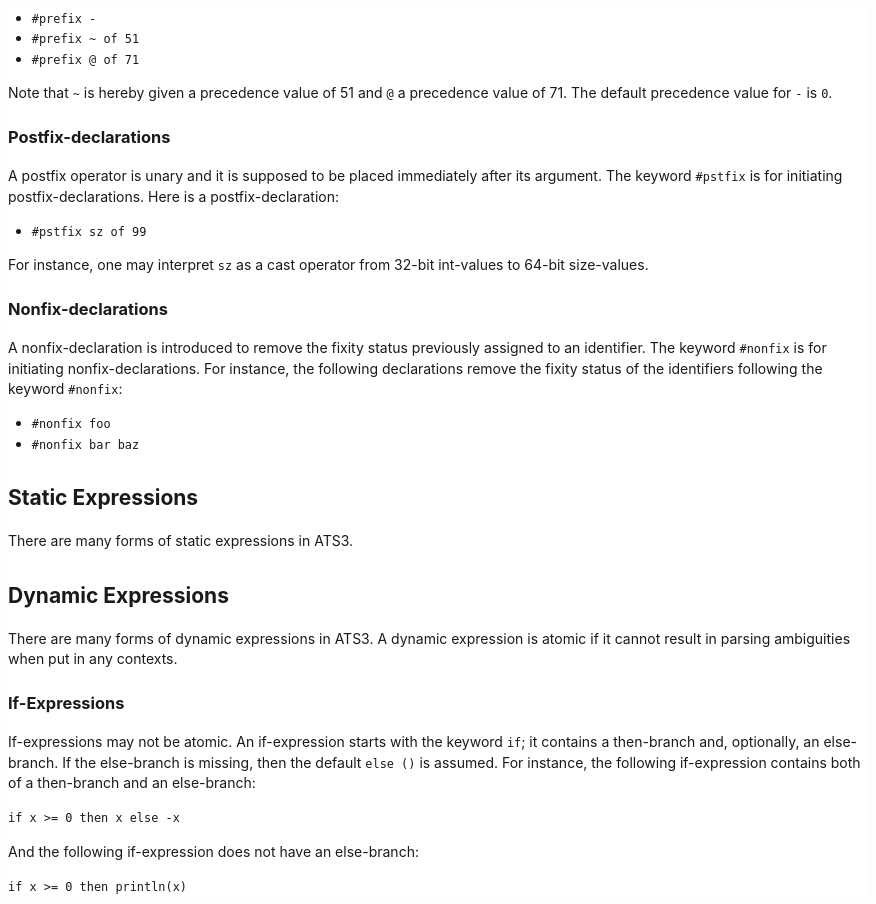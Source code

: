 - `#prefix -` 
- `#prefix ~ of 51` 
- `#prefix @ of 71` 

Note that `~` is hereby given a precedence value of 51 and `@` a
precedence value of 71. The default precedence value for `-` is `0`.
  
### Postfix-declarations

A postfix operator is unary and it is supposed to be placed
immediately after its argument. The keyword `#pstfix` is for
initiating postfix-declarations. Here is a postfix-declaration:

- `#pstfix sz of 99`

For instance, one may interpret `sz` as a cast operator from 32-bit
int-values to 64-bit size-values.
  
### Nonfix-declarations

A nonfix-declaration is introduced to remove the fixity status
previously assigned to an identifier.  The keyword `#nonfix` is for
initiating nonfix-declarations. For instance, the following
declarations remove the fixity status of the identifiers following
the keyword `#nonfix`:

- `#nonfix foo`
- `#nonfix bar baz`

Static Expressions
------------------

There are many forms of static expressions in ATS3.

Dynamic Expressions
------------------

There are many forms of dynamic expressions in ATS3.  A dynamic
expression is atomic if it cannot result in parsing ambiguities when
put in any contexts.

### If-Expressions

If-expressions may not be atomic.
An if-expression starts with the keyword `if`; it contains a
then-branch and, optionally, an else-branch. If the else-branch is
missing, then the default `else ()` is assumed. For instance, the
following if-expression contains both of a then-branch and an
else-branch:

```
if x >= 0 then x else -x
```

And the following if-expression does not have an else-branch:

```
if x >= 0 then println(x)
```
